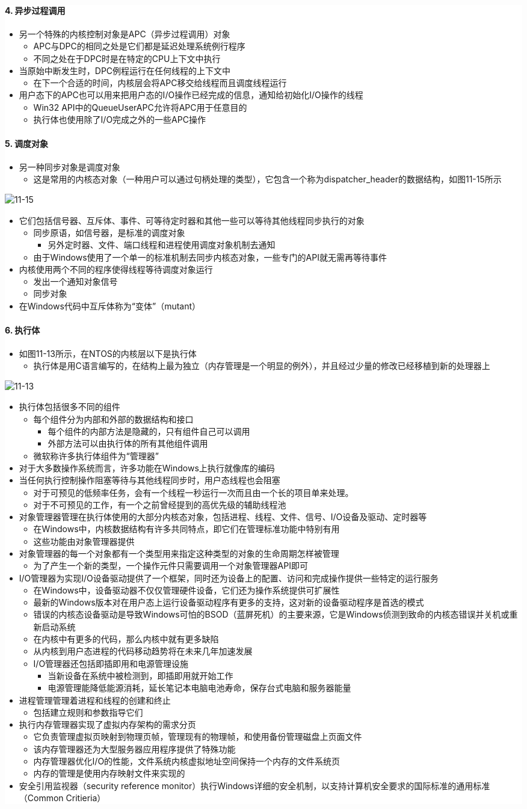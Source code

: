 #### 4. 异步过程调用

- 另一个特殊的内核控制对象是APC（异步过程调用）对象
  - APC与DPC的相同之处是它们都是延迟处理系统例行程序
  - 不同之处在于DPC时是在特定的CPU上下文中执行
- 当原始中断发生时，DPC例程运行在任何线程的上下文中
  - 在下一个合适的时间，内核层会将APC移交给线程而且调度线程运行
- 用户态下的APC也可以用来把用户态的I/O操作已经完成的信息，通知给初始化I/O操作的线程
  - Win32 API中的QueueUserAPC允许将APC用于任意目的
  - 执行体也使用除了I/O完成之外的一些APC操作

#### 5. 调度对象

- 另一种同步对象是调度对象
  - 这是常用的内核态对象（一种用户可以通过句柄处理的类型），它包含一个称为dispatcher_header的数据结构，如图11-15所示

![11-15](F:\现代操作系统\resource\11-15.jpg)

- 它们包括信号器、互斥体、事件、可等待定时器和其他一些可以等待其他线程同步执行的对象
  - 同步原语，如信号器，是标准的调度对象
    - 另外定时器、文件、端口线程和进程使用调度对象机制去通知
  - 由于Windows使用了一个单一的标准机制去同步内核态对象，一些专门的API就无需再等待事件
- 内核使用两个不同的程序使得线程等待调度对象运行
  - 发出一个通知对象信号
  - 同步对象
- 在Windows代码中互斥体称为“变体”（mutant）

#### 6. 执行体

- 如图11-13所示，在NTOS的内核层以下是执行体
  - 执行体是用C语言编写的，在结构上最为独立（内存管理是一个明显的例外），并且经过少量的修改已经移植到新的处理器上

![11-13](F:\现代操作系统\resource\11-13.jpg)

- 执行体包括很多不同的组件
  - 每个组件分为内部和外部的数据结构和接口
    - 每个组件的内部方法是隐藏的，只有组件自己可以调用
    - 外部方法可以由执行体的所有其他组件调用
  - 微软称许多执行体组件为“管理器”
- 对于大多数操作系统而言，许多功能在Windows上执行就像库的编码
- 当任何执行控制操作阻塞等待与其他线程同步时，用户态线程也会阻塞
  - 对于可预见的低频率任务，会有一个线程一秒运行一次而且由一个长的项目单来处理。
  - 对于不可预见的工作，有一个之前曾经提到的高优先级的辅助线程池
- 对象管理器管理在执行体使用的大部分内核态对象，包括进程、线程、文件、信号、I/O设备及驱动、定时器等
  - 在Windows中，内核数据结构有许多共同特点，即它们在管理标准功能中特别有用
  - 这些功能由对象管理器提供
- 对象管理器的每一个对象都有一个类型用来指定这种类型的对象的生命周期怎样被管理
  - 为了产生一个新的类型，一个操作元件只需要调用一个对象管理器API即可
- I/O管理器为实现I/O设备驱动提供了一个框架，同时还为设备上的配置、访问和完成操作提供一些特定的运行服务
  - 在Windows中，设备驱动器不仅仅管理硬件设备，它们还为操作系统提供可扩展性
  - 最新的Windows版本对在用户态上运行设备驱动程序有更多的支持，这对新的设备驱动程序是首选的模式
  - 错误的内核态设备驱动是导致Windows可怕的BSOD（蓝屏死机）的主要来源，它是Windows侦测到致命的内核态错误并关机或重新启动系统
  - 在内核中有更多的代码，那么内核中就有更多缺陷
  - 从内核到用户态进程的代码移动趋势将在未来几年加速发展
  - I/O管理器还包括即插即用和电源管理设施
    - 当新设备在系统中被检测到，即插即用就开始工作
    - 电源管理能降低能源消耗，延长笔记本电脑电池寿命，保存台式电脑和服务器能量
- 进程管理管理着进程和线程的创建和终止
  - 包括建立规则和参数指导它们
- 执行内存管理器实现了虚拟内存架构的需求分页
  - 它负责管理虚拟页映射到物理页帧，管理现有的物理帧，和使用备份管理磁盘上页面文件
  - 该内存管理器还为大型服务器应用程序提供了特殊功能
  - 内存管理器优化I/O的性能，文件系统内核虚拟地址空间保持一个内存的文件系统页
  - 内存的管理是使用内存映射文件来实现的
- 安全引用监视器（security reference monitor）执行Windows详细的安全机制，以支持计算机安全要求的国际标准的通用标准（Common Critieria）